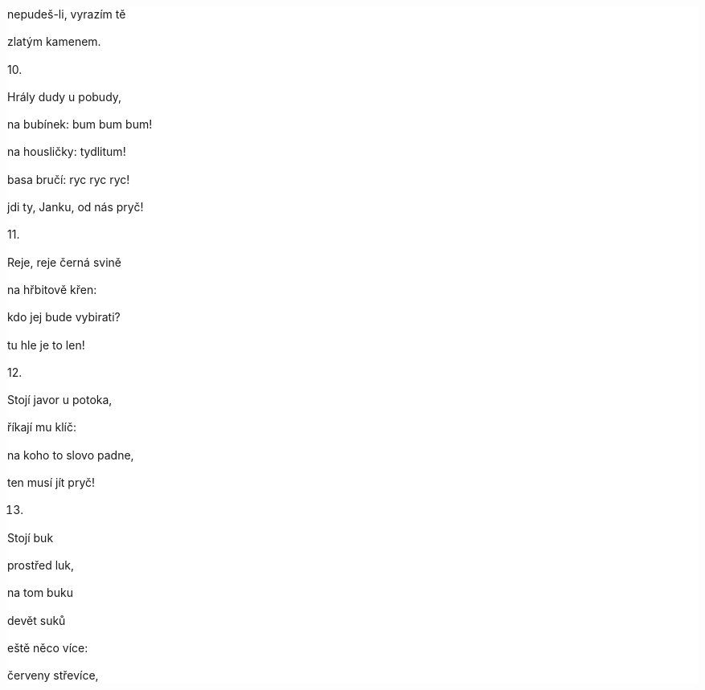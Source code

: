 nepudeš-li, vyrazím tě

zlatým kamenem.

</section>

<section>

10. 

Hrály dudy u pobudy,

na bubínek: bum bum bum!

na housličky: tydlitum!

basa bručí: ryc ryc ryc!

jdi ty, Janku, od nás pryč!

</section>

<section>

11. 

Reje, reje černá svině

na hřbitově křen:

kdo jej bude vybirati?

tu hle je to len!

</section>

<section>

12. 

Stojí javor u potoka,

říkají mu klíč:

na koho to slovo padne,

ten musí jít pryč!

</section>

<section>

13.

Stojí buk

prostřed luk,

na tom buku

devět suků

eště něco více:

červeny střevíce,
